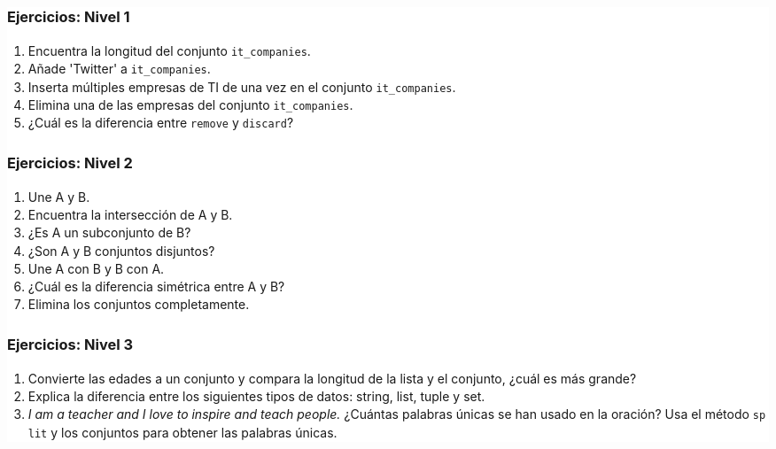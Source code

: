 ### Ejercicios: Nivel 1

1. Encuentra la longitud del conjunto `it_companies`.
2. Añade 'Twitter' a `it_companies`.
3. Inserta múltiples empresas de TI de una vez en el conjunto `it_companies`.
4. Elimina una de las empresas del conjunto `it_companies`.
5. ¿Cuál es la diferencia entre `remove` y `discard`?

### Ejercicios: Nivel 2

1. Une A y B.
2. Encuentra la intersección de A y B.
3. ¿Es A un subconjunto de B?
4. ¿Son A y B conjuntos disjuntos?
5. Une A con B y B con A.
6. ¿Cuál es la diferencia simétrica entre A y B?
7. Elimina los conjuntos completamente.

### Ejercicios: Nivel 3

1. Convierte las edades a un conjunto y compara la longitud de la lista y el conjunto, ¿cuál es más grande?
2. Explica la diferencia entre los siguientes tipos de datos: string, list, tuple y set.
3. _I am a teacher and I love to inspire and teach people._ ¿Cuántas palabras únicas se han usado en la oración? Usa el método `split` y los conjuntos para obtener las palabras únicas.
